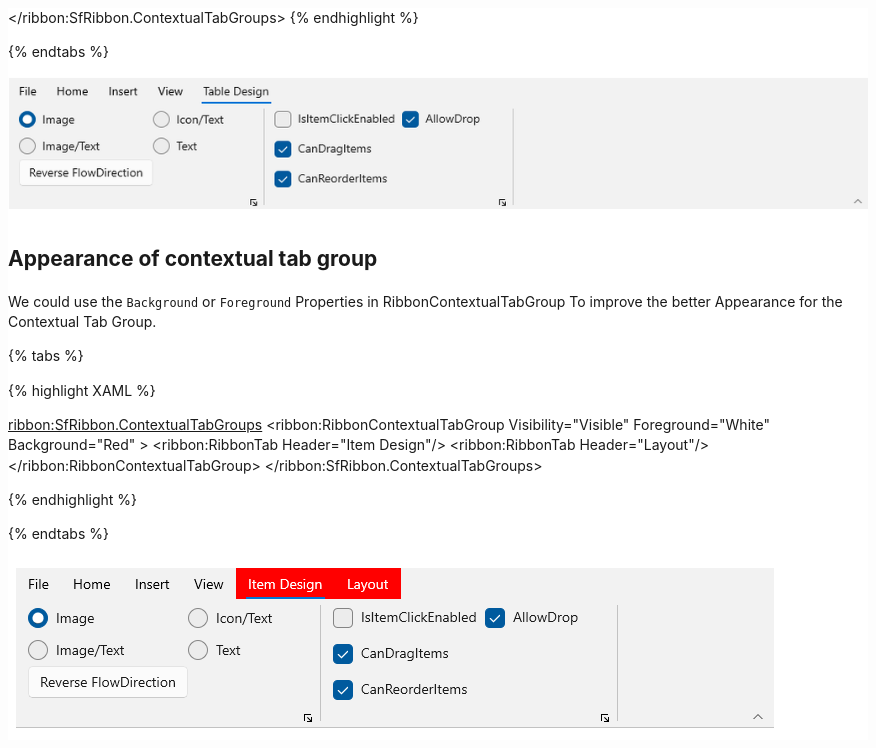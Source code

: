 </ribbon:SfRibbon.ContextualTabGroups>
{% endhighlight %}

{% endtabs %}

![WINUI Ribbon displays Multiple RibbonContextualTabGroup](ContextualTabGroup_images/WINUI-ribbon-contextual-tab-group-select-first-tab-on-visible.png)

## Appearance of contextual tab group

We could use the `Background` or `Foreground` Properties in RibbonContextualTabGroup To improve the better Appearance for the Contextual Tab Group.

{% tabs %}

{% highlight XAML %}

<ribbon:SfRibbon.ContextualTabGroups>
            <ribbon:RibbonContextualTabGroup 
                    Visibility="Visible" 
                    Foreground="White" Background="Red" >
                    <ribbon:RibbonTab  Header="Item Design"/>
                    <ribbon:RibbonTab Header="Layout"/>
            </ribbon:RibbonContextualTabGroup>
</ribbon:SfRibbon.ContextualTabGroups>


{% endhighlight %}

{% endtabs %}

![WINUI Ribbon displays Multiple ContextTabGroups](ContextualTabGroup_images/WINUI-ribbon-contextualtabgroup-appearance.png)









